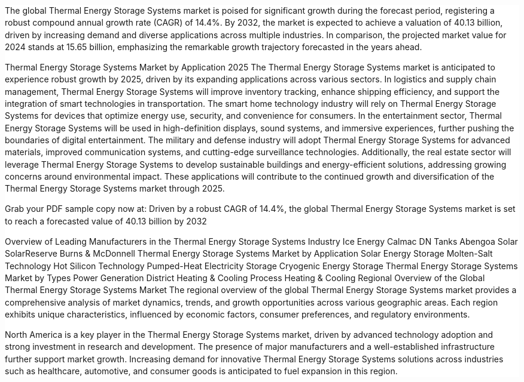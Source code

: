 The global Thermal Energy Storage Systems market is poised for significant growth during the forecast period, registering a robust compound annual growth rate (CAGR) of 14.4%. By 2032, the market is expected to achieve a valuation of 40.13 billion, driven by increasing demand and diverse applications across multiple industries. In comparison, the projected market value for 2024 stands at 15.65 billion, emphasizing the remarkable growth trajectory forecasted in the years ahead. 

Thermal Energy Storage Systems Market by Application 2025
The Thermal Energy Storage Systems market is anticipated to experience robust growth by 2025, driven by its expanding applications across various sectors. In logistics and supply chain management, Thermal Energy Storage Systems will improve inventory tracking, enhance shipping efficiency, and support the integration of smart technologies in transportation. The smart home technology industry will rely on Thermal Energy Storage Systems for devices that optimize energy use, security, and convenience for consumers. In the entertainment sector, Thermal Energy Storage Systems will be used in high-definition displays, sound systems, and immersive experiences, further pushing the boundaries of digital entertainment. The military and defense industry will adopt Thermal Energy Storage Systems for advanced materials, improved communication systems, and cutting-edge surveillance technologies. Additionally, the real estate sector will leverage Thermal Energy Storage Systems to develop sustainable buildings and energy-efficient solutions, addressing growing concerns around environmental impact. These applications will contribute to the continued growth and diversification of the Thermal Energy Storage Systems market through 2025.

Grab your PDF sample copy now at: Driven by a robust CAGR of 14.4%, the global Thermal Energy Storage Systems market is set to reach a forecasted value of 40.13 billion by 2032

Overview of Leading Manufacturers in the Thermal Energy Storage Systems Industry
Ice Energy
Calmac
DN Tanks
Abengoa Solar
SolarReserve
Burns & McDonnell
Thermal Energy Storage Systems Market by Application
Solar Energy Storage
Molten-Salt Technology
Hot Silicon Technology
Pumped-Heat Electricity Storage
Cryogenic Energy Storage
Thermal Energy Storage Systems Market by Types
Power Generation
District Heating & Cooling
Process Heating & Cooling
Regional Overview of the Global Thermal Energy Storage Systems Market
The regional overview of the global Thermal Energy Storage Systems market provides a comprehensive analysis of market dynamics, trends, and growth opportunities across various geographic areas. Each region exhibits unique characteristics, influenced by economic factors, consumer preferences, and regulatory environments.

North America is a key player in the Thermal Energy Storage Systems market, driven by advanced technology adoption and strong investment in research and development. The presence of major manufacturers and a well-established infrastructure further support market growth. Increasing demand for innovative Thermal Energy Storage Systems solutions across industries such as healthcare, automotive, and consumer goods is anticipated to fuel expansion in this region.
